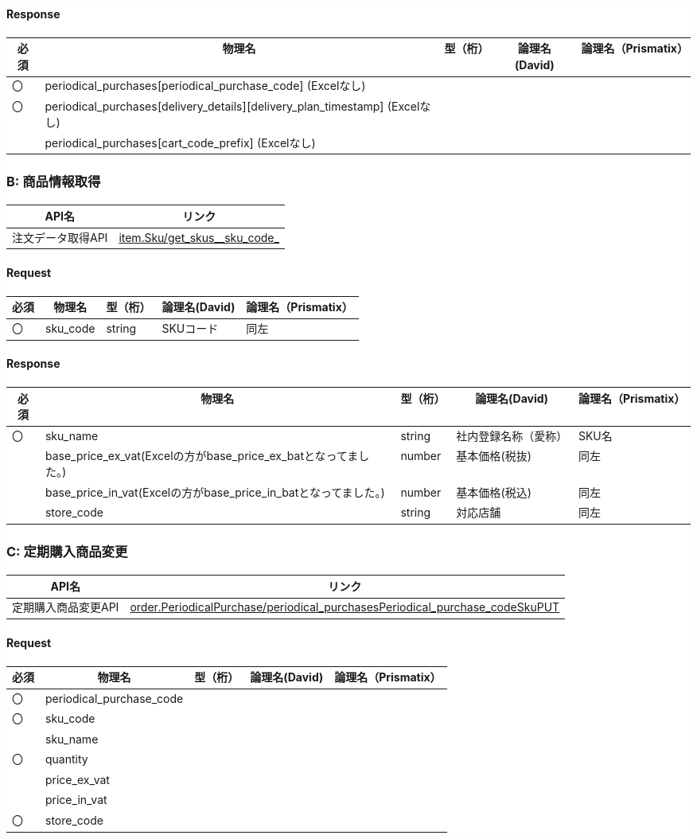 #### Response

| 必須 | 物理名 | 型（桁） | 論理名(David) | 論理名（Prismatix） |
| --- | --- | --- | --- | --- |
| 〇 | periodical_purchases[periodical_purchase_code] (Excelなし) |  |  |  |
| 〇 | periodical_purchases[delivery_details][delivery_plan_timestamp] (Excelなし) |  |  |  |
|  | periodical_purchases[cart_code_prefix] (Excelなし) |  |  |  |

### B: 商品情報取得

| API名 | リンク |
| --- | --- |
| 注文データ取得API | [item.Sku/get_skus__sku_code_](http://3.114.104.100/#/item.Sku/get_skus__sku_code_) |  

#### Request

| 必須 | 物理名 | 型（桁） | 論理名(David) | 論理名（Prismatix） |
| --- | --- | --- | --- | --- |
| 〇 | sku_code | string | SKUコード | 同左 |

#### Response

| 必須 | 物理名 | 型（桁） | 論理名(David) | 論理名（Prismatix） |
| --- | --- | --- | --- | --- |
| 〇 | sku_name | string | 社内登録名称（愛称） | SKU名 |
|  | base_price_ex_vat(Excelの方がbase_price_ex_batとなってました。) | number | 基本価格(税抜) | 同左 |
|  | base_price_in_vat(Excelの方がbase_price_in_batとなってました。) | number | 基本価格(税込) | 同左 |
|  | store_code | string | 対応店舗 | 同左 |

### C: 定期購入商品変更

| API名 | リンク |
| --- | --- |
| 定期購入商品変更API | [order.PeriodicalPurchase/periodical_purchasesPeriodical_purchase_codeSkuPUT](http://3.114.104.100/#/order.PeriodicalPurchase/periodical_purchasesPeriodical_purchase_codeSkuPUT) |  

#### Request

| 必須 | 物理名 | 型（桁） | 論理名(David) | 論理名（Prismatix） |
| --- | --- | --- | --- | --- |
| 〇 | periodical_purchase_code |  |  |  |
| 〇 | sku_code |  |  |  |
|  | sku_name |  |  |  |
| 〇 | quantity |  |  |  |
|  | price_ex_vat |  |  |  |
|  | price_in_vat |  |  |  |
| 〇 | store_code |  |  |  |
